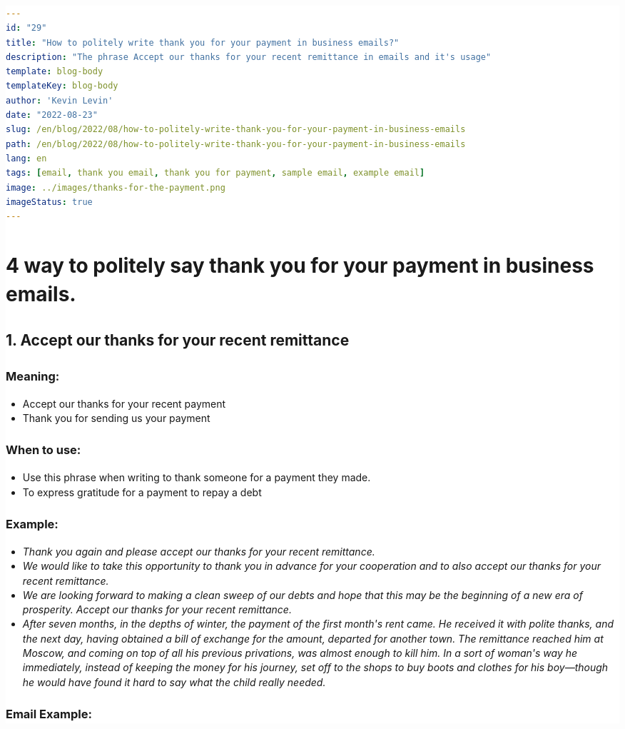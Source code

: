 ```yaml
---
id: "29"
title: "How to politely write thank you for your payment in business emails?"
description: "The phrase Accept our thanks for your recent remittance in emails and it's usage"
template: blog-body
templateKey: blog-body
author: 'Kevin Levin'
date: "2022-08-23"
slug: /en/blog/2022/08/how-to-politely-write-thank-you-for-your-payment-in-business-emails
path: /en/blog/2022/08/how-to-politely-write-thank-you-for-your-payment-in-business-emails
lang: en
tags: [email, thank you email, thank you for payment, sample email, example email]
image: ../images/thanks-for-the-payment.png
imageStatus: true
---
```

```toc
```

# 4 way to politely say thank you for your payment in business emails.

## 1. Accept our thanks for your recent remittance

### Meaning: 

- Accept our thanks for your recent payment
- Thank you for sending us your payment

### When to use: 

- Use this phrase when writing to thank someone for a payment they made.
- To express gratitude for a payment to repay a debt

### Example: 

- *Thank you again and please accept our thanks for your recent remittance.*
- *We would like to take this opportunity to thank you in advance for your cooperation and to also accept our thanks for your recent remittance.*
- *We are looking forward to making a clean sweep of our debts and hope that this may be the beginning of a new era of prosperity. Accept our thanks for your recent remittance.*
- *After seven months, in the depths of winter, the payment of the first month's rent came. He received it with polite thanks, and the next day, having obtained a bill of exchange for the amount, departed for another town. The remittance reached him at Moscow, and coming on top of all his previous privations, was almost enough to kill him. In a sort of woman's way he immediately, instead of keeping the money for his journey, set off to the shops to buy boots and clothes for his boy—though he would have found it hard to say what the child really needed.*


### Email Example: 
